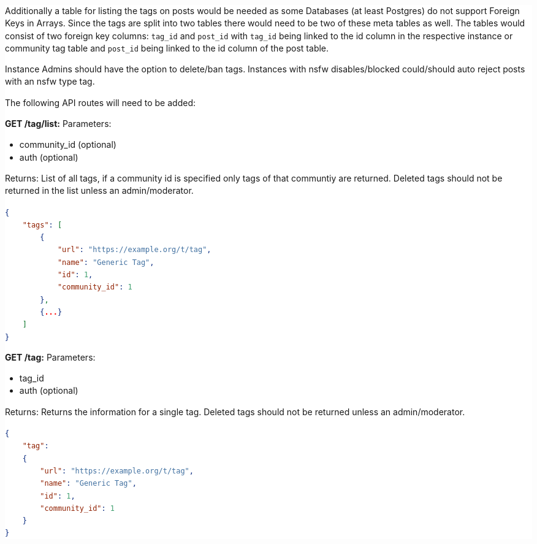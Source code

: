 Additionally a table for listing the tags on posts would be needed as some Databases (at least Postgres) do not support Foreign Keys in Arrays. Since the tags are split into two tables there would need to be two of these meta tables as well. The tables would consist of two foreign key columns: `tag_id` and `post_id` with `tag_id` being linked to the id column in the respective instance or community tag table and `post_id` being linked to the id column of the post table.

Instance Admins should have the option to delete/ban tags.
Instances with nsfw disables/blocked could/should auto reject posts with an nsfw type tag.

The following API routes will need to be added:

**GET /tag/list:**
Parameters:

- community_id (optional) 
- auth (optional)

Returns:
List of all tags, if a community id is specified only tags of that communtiy are returned.
Deleted tags should not be returned in the list unless an admin/moderator.

```json
{
    "tags": [
        {
            "url": "https://example.org/t/tag",
            "name": "Generic Tag",
            "id": 1,
            "community_id": 1
        },
        {...}
    ]
}
```

**GET /tag:**
Parameters:

- tag_id
- auth (optional)

Returns:
Returns the information for a single tag.
Deleted tags should not be returned unless an admin/moderator.

```json
{
    "tag": 
    {
        "url": "https://example.org/t/tag",
        "name": "Generic Tag",
        "id": 1,
        "community_id": 1
    }
}
```
